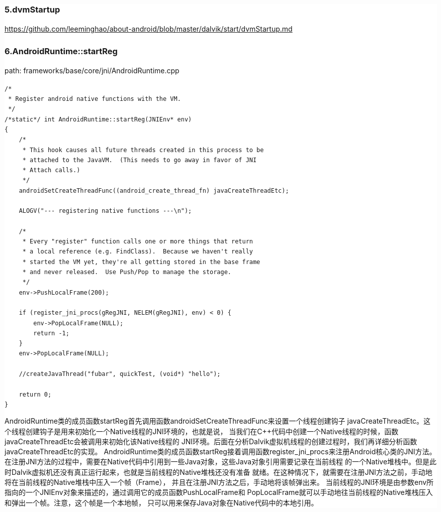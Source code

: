 ### 5.dvmStartup

https://github.com/leeminghao/about-android/blob/master/dalvik/start/dvmStartup.md

### 6.AndroidRuntime::startReg

path: frameworks/base/core/jni/AndroidRuntime.cpp
```
/*
 * Register android native functions with the VM.
 */
/*static*/ int AndroidRuntime::startReg(JNIEnv* env)
{
    /*
     * This hook causes all future threads created in this process to be
     * attached to the JavaVM.  (This needs to go away in favor of JNI
     * Attach calls.)
     */
    androidSetCreateThreadFunc((android_create_thread_fn) javaCreateThreadEtc);

    ALOGV("--- registering native functions ---\n");

    /*
     * Every "register" function calls one or more things that return
     * a local reference (e.g. FindClass).  Because we haven't really
     * started the VM yet, they're all getting stored in the base frame
     * and never released.  Use Push/Pop to manage the storage.
     */
    env->PushLocalFrame(200);

    if (register_jni_procs(gRegJNI, NELEM(gRegJNI), env) < 0) {
        env->PopLocalFrame(NULL);
        return -1;
    }
    env->PopLocalFrame(NULL);

    //createJavaThread("fubar", quickTest, (void*) "hello");

    return 0;
}
```

AndroidRuntime类的成员函数startReg首先调用函数androidSetCreateThreadFunc来设置一个线程创建钩子
javaCreateThreadEtc。这个线程创建钩子是用来初始化一个Native线程的JNI环境的，也就是说，
当我们在C++代码中创建一个Native线程的时候，函数javaCreateThreadEtc会被调用来初始化该Native线程的
JNI环境。后面在分析Dalvik虚拟机线程的创建过程时，我们再详细分析函数javaCreateThreadEtc的实现。
AndroidRuntime类的成员函数startReg接着调用函数register_jni_procs来注册Android核心类的JNI方法。
在注册JNI方法的过程中，需要在Native代码中引用到一些Java对象，这些Java对象引用需要记录在当前线程
的一个Native堆栈中。但是此时Dalvik虚拟机还没有真正运行起来，也就是当前线程的Native堆栈还没有准备
就绪。在这种情况下，就需要在注册JNI方法之前，手动地将在当前线程的Native堆栈中压入一个帧（Frame），
并且在注册JNI方法之后，手动地将该帧弹出来。
当前线程的JNI环境是由参数env所指向的一个JNIEnv对象来描述的，通过调用它的成员函数PushLocalFrame和
PopLocalFrame就可以手动地往当前线程的Native堆栈压入和弹出一个帧。注意，这个帧是一个本地帧，
只可以用来保存Java对象在Native代码中的本地引用。
